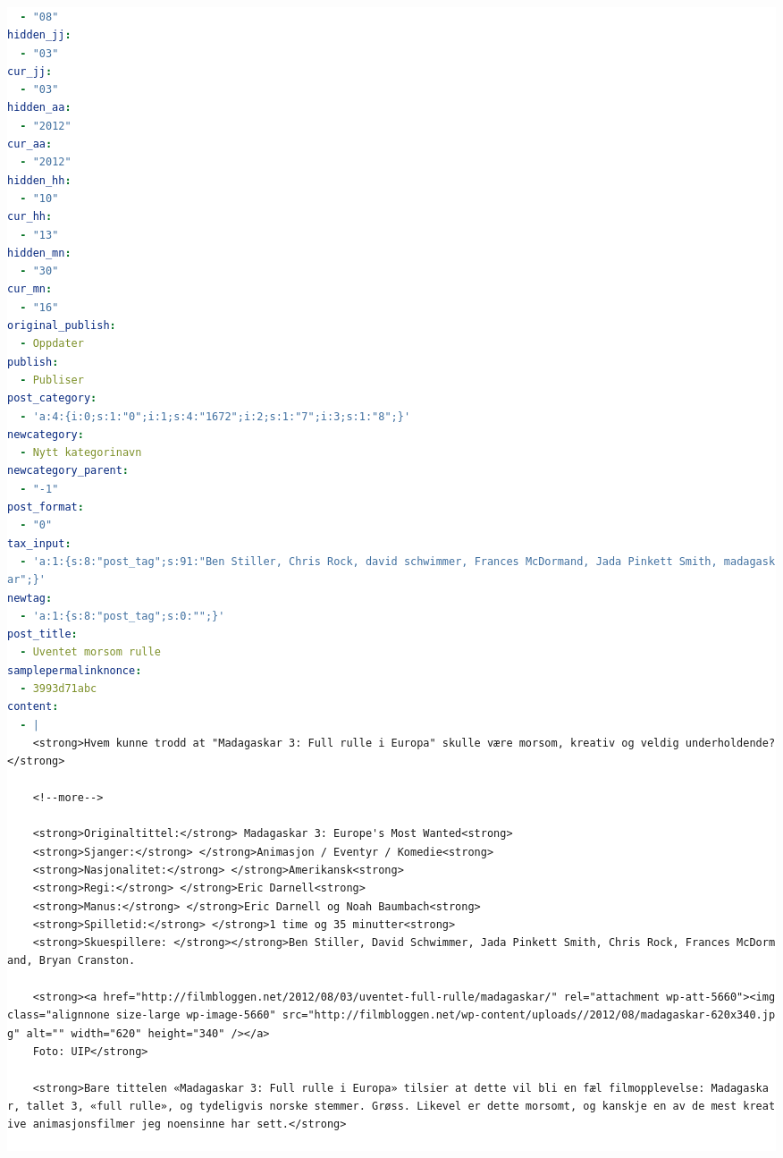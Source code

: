 ```yaml
  - "08"
hidden_jj:
  - "03"
cur_jj:
  - "03"
hidden_aa:
  - "2012"
cur_aa:
  - "2012"
hidden_hh:
  - "10"
cur_hh:
  - "13"
hidden_mn:
  - "30"
cur_mn:
  - "16"
original_publish:
  - Oppdater
publish:
  - Publiser
post_category:
  - 'a:4:{i:0;s:1:"0";i:1;s:4:"1672";i:2;s:1:"7";i:3;s:1:"8";}'
newcategory:
  - Nytt kategorinavn
newcategory_parent:
  - "-1"
post_format:
  - "0"
tax_input:
  - 'a:1:{s:8:"post_tag";s:91:"Ben Stiller, Chris Rock, david schwimmer, Frances McDormand, Jada Pinkett Smith, madagaskar";}'
newtag:
  - 'a:1:{s:8:"post_tag";s:0:"";}'
post_title:
  - Uventet morsom rulle
samplepermalinknonce:
  - 3993d71abc
content:
  - |
    <strong>Hvem kunne trodd at "Madagaskar 3: Full rulle i Europa" skulle være morsom, kreativ og veldig underholdende?</strong>
    
    <!--more-->
    
    <strong>Originaltittel:</strong> Madagaskar 3: Europe's Most Wanted<strong>
    <strong>Sjanger:</strong> </strong>Animasjon / Eventyr / Komedie<strong>
    <strong>Nasjonalitet:</strong> </strong>Amerikansk<strong>
    <strong>Regi:</strong> </strong>Eric Darnell<strong>
    <strong>Manus:</strong> </strong>Eric Darnell og Noah Baumbach<strong>
    <strong>Spilletid:</strong> </strong>1 time og 35 minutter<strong>
    <strong>Skuespillere: </strong></strong>Ben Stiller, David Schwimmer, Jada Pinkett Smith, Chris Rock, Frances McDormand, Bryan Cranston.
    
    <strong><a href="http://filmbloggen.net/2012/08/03/uventet-full-rulle/madagaskar/" rel="attachment wp-att-5660"><img class="alignnone size-large wp-image-5660" src="http://filmbloggen.net/wp-content/uploads//2012/08/madagaskar-620x340.jpg" alt="" width="620" height="340" /></a>
    Foto: UIP</strong>
    
    <strong>Bare tittelen «Madagaskar 3: Full rulle i Europa» tilsier at dette vil bli en fæl filmopplevelse: Madagaskar, tallet 3, «full rulle», og tydeligvis norske stemmer. Grøss. Likevel er dette morsomt, og kanskje en av de mest kreative animasjonsfilmer jeg noensinne har sett.</strong>
    
```